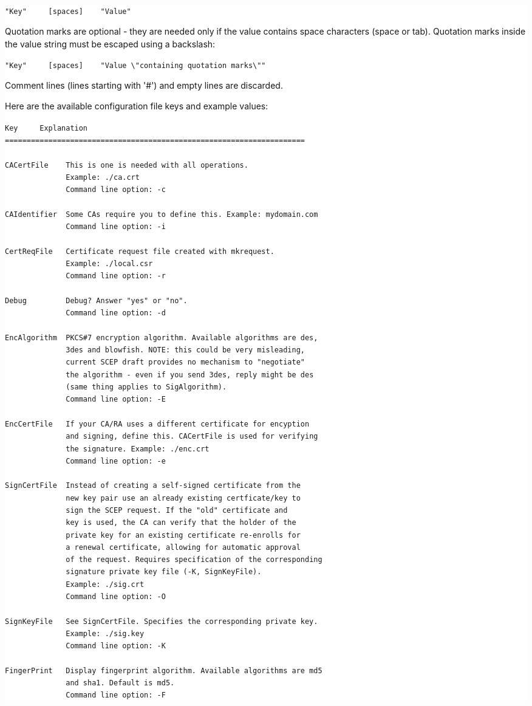     "Key"     [spaces]    "Value"

Quotation marks are optional - they are needed only if the value contains
space characters (space or tab). Quotation marks inside the value string
must be escaped using a backslash:

    "Key"     [spaces]    "Value \"containing quotation marks\""

Comment lines (lines starting with '#') and empty lines are discarded.

Here are the available configuration file keys and example values:

    Key		Explanation
    =====================================================================
    
    CACertFile	  This is one is needed with all operations.
                  Example: ./ca.crt
                  Command line option: -c
    
    CAIdentifier  Some CAs require you to define this. Example: mydomain.com
                  Command line option: -i
    
    CertReqFile   Certificate request file created with mkrequest.
                  Example: ./local.csr
                  Command line option: -r
    
    Debug         Debug? Answer "yes" or "no". 
                  Command line option: -d
    
    EncAlgorithm  PKCS#7 encryption algorithm. Available algorithms are des,
                  3des and blowfish. NOTE: this could be very misleading,
                  current SCEP draft provides no mechanism to "negotiate"
                  the algorithm - even if you send 3des, reply might be des
                  (same thing applies to SigAlgorithm).
                  Command line option: -E
    
    EncCertFile   If your CA/RA uses a different certificate for encyption
                  and signing, define this. CACertFile is used for verifying
                  the signature. Example: ./enc.crt
                  Command line option: -e
    
    SignCertFile  Instead of creating a self-signed certificate from the
                  new key pair use an already existing certficate/key to
                  sign the SCEP request. If the "old" certificate and
                  key is used, the CA can verify that the holder of the
                  private key for an existing certificate re-enrolls for
                  a renewal certificate, allowing for automatic approval
                  of the request. Requires specification of the corresponding
                  signature private key file (-K, SignKeyFile). 
                  Example: ./sig.crt
                  Command line option: -O
    
    SignKeyFile   See SignCertFile. Specifies the corresponding private key.
                  Example: ./sig.key
                  Command line option: -K
    
    FingerPrint   Display fingerprint algorithm. Available algorithms are md5
                  and sha1. Default is md5.
                  Command line option: -F
    